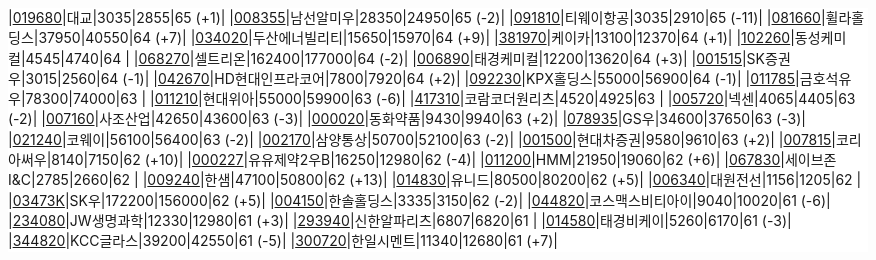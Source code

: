 |[019680](https://finance.daum.net/quotes/A019680)|대교|3035|2855|65 (+1)|
|[008355](https://finance.daum.net/quotes/A008355)|남선알미우|28350|24950|65 (-2)|
|[091810](https://finance.daum.net/quotes/A091810)|티웨이항공|3035|2910|65 (-11)|
|[081660](https://finance.daum.net/quotes/A081660)|휠라홀딩스|37950|40550|64 (+7)|
|[034020](https://finance.daum.net/quotes/A034020)|두산에너빌리티|15650|15970|64 (+9)|
|[381970](https://finance.daum.net/quotes/A381970)|케이카|13100|12370|64 (+1)|
|[102260](https://finance.daum.net/quotes/A102260)|동성케미컬|4545|4740|64 |
|[068270](https://finance.daum.net/quotes/A068270)|셀트리온|162400|177000|64 (-2)|
|[006890](https://finance.daum.net/quotes/A006890)|태경케미컬|12200|13620|64 (+3)|
|[001515](https://finance.daum.net/quotes/A001515)|SK증권우|3015|2560|64 (-1)|
|[042670](https://finance.daum.net/quotes/A042670)|HD현대인프라코어|7800|7920|64 (+2)|
|[092230](https://finance.daum.net/quotes/A092230)|KPX홀딩스|55000|56900|64 (-1)|
|[011785](https://finance.daum.net/quotes/A011785)|금호석유우|78300|74000|63 |
|[011210](https://finance.daum.net/quotes/A011210)|현대위아|55000|59900|63 (-6)|
|[417310](https://finance.daum.net/quotes/A417310)|코람코더원리츠|4520|4925|63 |
|[005720](https://finance.daum.net/quotes/A005720)|넥센|4065|4405|63 (-2)|
|[007160](https://finance.daum.net/quotes/A007160)|사조산업|42650|43600|63 (-3)|
|[000020](https://finance.daum.net/quotes/A000020)|동화약품|9430|9940|63 (+2)|
|[078935](https://finance.daum.net/quotes/A078935)|GS우|34600|37650|63 (-3)|
|[021240](https://finance.daum.net/quotes/A021240)|코웨이|56100|56400|63 (-2)|
|[002170](https://finance.daum.net/quotes/A002170)|삼양통상|50700|52100|63 (-2)|
|[001500](https://finance.daum.net/quotes/A001500)|현대차증권|9580|9610|63 (+2)|
|[007815](https://finance.daum.net/quotes/A007815)|코리아써우|8140|7150|62 (+10)|
|[000227](https://finance.daum.net/quotes/A000227)|유유제약2우B|16250|12980|62 (-4)|
|[011200](https://finance.daum.net/quotes/A011200)|HMM|21950|19060|62 (+6)|
|[067830](https://finance.daum.net/quotes/A067830)|세이브존I&C|2785|2660|62 |
|[009240](https://finance.daum.net/quotes/A009240)|한샘|47100|50800|62 (+13)|
|[014830](https://finance.daum.net/quotes/A014830)|유니드|80500|80200|62 (+5)|
|[006340](https://finance.daum.net/quotes/A006340)|대원전선|1156|1205|62 |
|[03473K](https://finance.daum.net/quotes/A03473K)|SK우|172200|156000|62 (+5)|
|[004150](https://finance.daum.net/quotes/A004150)|한솔홀딩스|3335|3150|62 (-2)|
|[044820](https://finance.daum.net/quotes/A044820)|코스맥스비티아이|9040|10020|61 (-6)|
|[234080](https://finance.daum.net/quotes/A234080)|JW생명과학|12330|12980|61 (+3)|
|[293940](https://finance.daum.net/quotes/A293940)|신한알파리츠|6807|6820|61 |
|[014580](https://finance.daum.net/quotes/A014580)|태경비케이|5260|6170|61 (-3)|
|[344820](https://finance.daum.net/quotes/A344820)|KCC글라스|39200|42550|61 (-5)|
|[300720](https://finance.daum.net/quotes/A300720)|한일시멘트|11340|12680|61 (+7)|